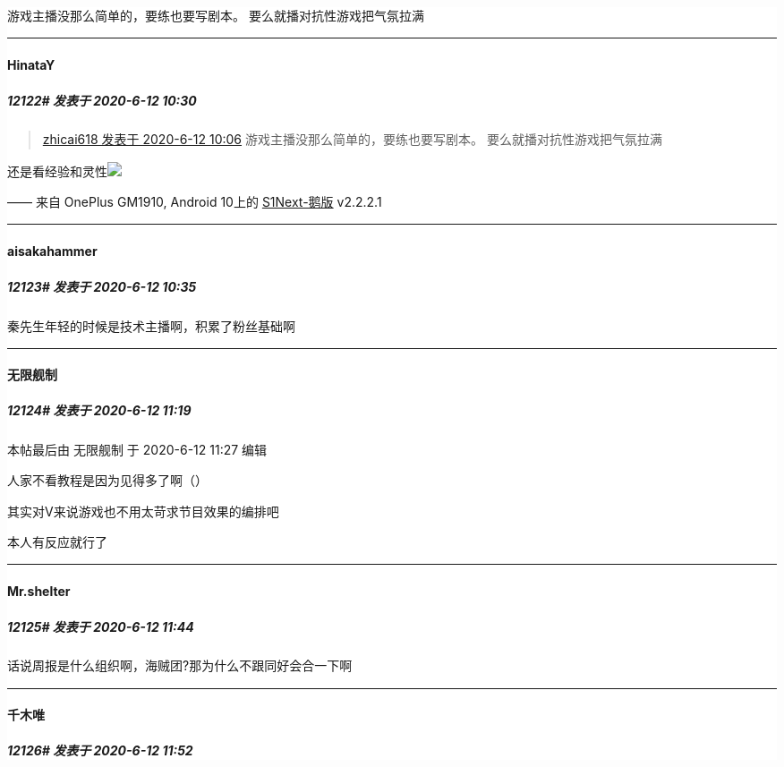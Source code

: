 游戏主播没那么简单的，要练也要写剧本。
要么就播对抗性游戏把气氛拉满


-----

####  HinataY  
##### 12122#       发表于 2020-6-12 10:30


<blockquote><a href="httphttps://bbs.saraba1st.com/2b/forum.php?mod=redirect&amp;goto=findpost&amp;pid=47774537&amp;ptid=1929631" target="_blank">zhicai618 发表于 2020-6-12 10:06</a>
游戏主播没那么简单的，要练也要写剧本。
要么就播对抗性游戏把气氛拉满</blockquote>
还是看经验和灵性<img src="https://static.saraba1st.com/image/smiley/face2017/037.png" referrerpolicy="no-referrer">

—— 来自 OnePlus GM1910, Android 10上的 [S1Next-鹅版](https://github.com/ykrank/S1-Next/releases) v2.2.2.1


-----

####  aisakahammer  
##### 12123#       发表于 2020-6-12 10:35


 秦先生年轻的时候是技术主播啊，积累了粉丝基础啊


-----

####  无限舰制  
##### 12124#       发表于 2020-6-12 11:19


 本帖最后由 无限舰制 于 2020-6-12 11:27 编辑 

人家不看教程是因为见得多了啊（）

其实对V来说游戏也不用太苛求节目效果的编排吧


本人有反应就行了


-----

####  Mr.shelter  
##### 12125#       发表于 2020-6-12 11:44


话说周报是什么组织啊，海贼团?那为什么不跟同好会合一下啊


-----

####  千木唯  
##### 12126#       发表于 2020-6-12 11:52

